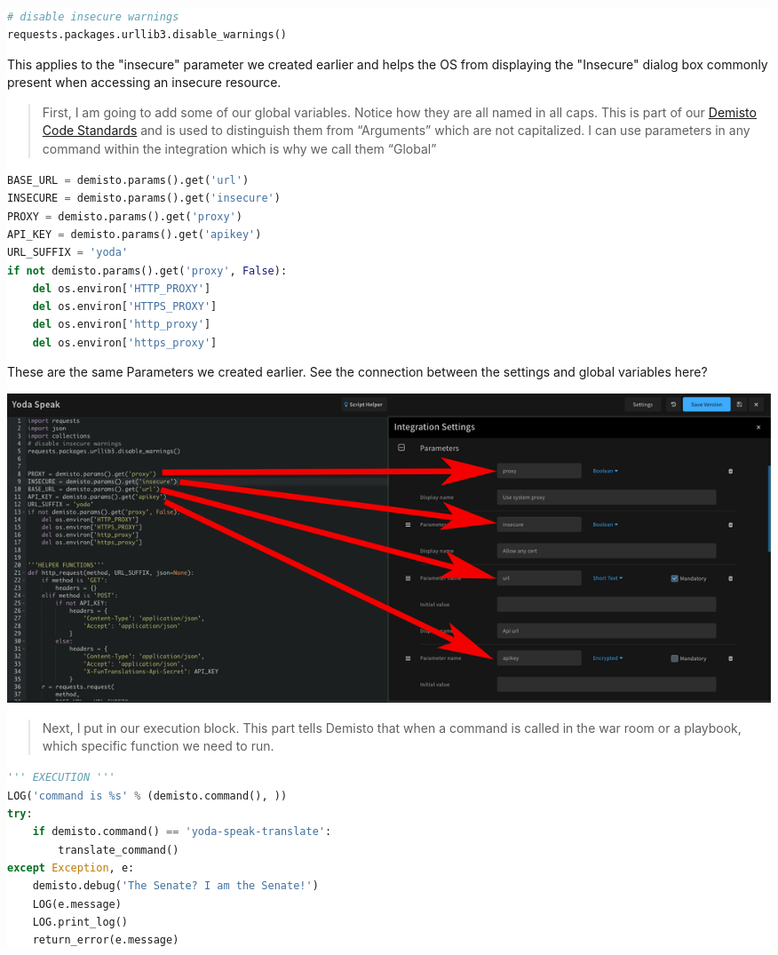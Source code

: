 ```python
# disable insecure warnings
requests.packages.urllib3.disable_warnings()
```

This applies to the "insecure" parameter we created earlier and helps the OS from displaying the "Insecure" dialog box commonly present when accessing an insecure resource.

>First, I am going to add some of our global variables. Notice how they are all named in all caps. This is part of our [Demisto Code Standards](url) and is used to distinguish them from “Arguments” which are not capitalized. I can use parameters in any command within the integration which is why we call them “Global”

```python
BASE_URL = demisto.params().get('url')
INSECURE = demisto.params().get('insecure')
PROXY = demisto.params().get('proxy')
API_KEY = demisto.params().get('apikey')
URL_SUFFIX = 'yoda'
if not demisto.params().get('proxy', False):
    del os.environ['HTTP_PROXY']
    del os.environ['HTTPS_PROXY']
    del os.environ['http_proxy']
    del os.environ['https_proxy']
```

These are the same Parameters we created earlier. See the connection between the settings and global variables here?

![params](../doc_imgs/tutorials/tut-integration-ui/50829961-de54ff80-134e-11e9-8a85-d5b1bb24e246.png)

>Next, I put in our execution block. This part tells Demisto that when a command is called in the war room or a playbook, which specific function we need to run.

```python
''' EXECUTION '''
LOG('command is %s' % (demisto.command(), ))
try:
    if demisto.command() == 'yoda-speak-translate':
        translate_command()
except Exception, e:
    demisto.debug('The Senate? I am the Senate!')
    LOG(e.message)
    LOG.print_log()
    return_error(e.message)
```
